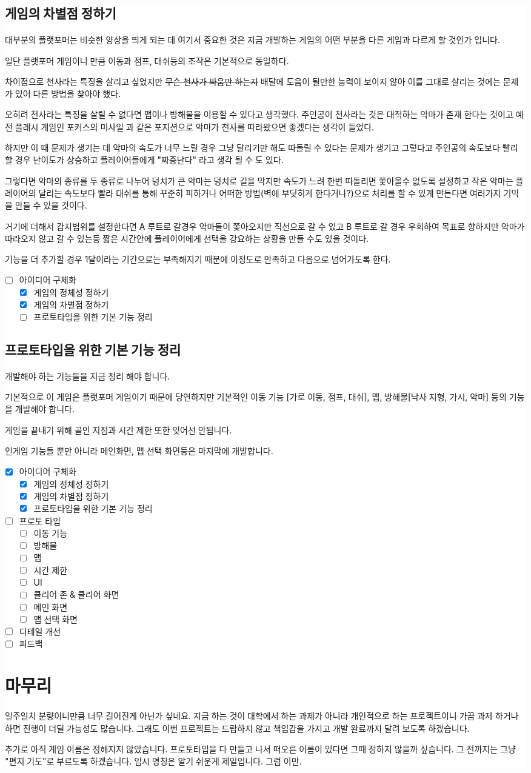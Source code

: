 ## 게임의 차별점 정하기

대부분의 플랫포머는 비슷한 양상을 띄게 되는 데 여기서 중요한 것은 지금 개발하는 게임의 어떤 부분을 다른 게임과 다르게 할 것인가 입니다. 

일단 플랫포머 게임이니 만큼 이동과 점프, 대쉬등의 조작은 기본적으로 동일하다. 

차이점으로 천사라는 특징을 살리고 싶었지만 ~~무슨 천사가 싸움만 하는지~~ 배달에 도움이 될만한 능력이 보이지 않아 이를 그대로 살리는 것에는 문제가 있어 다른 방법을 찾아야 했다.

오히려 천사라는 특징을 살릴 수 없다면 맵이나 방해물을 이용할 수 있다고 생각했다. 주인공이 천사라는 것은 대적하는 악마가 존재 한다는 것이고 예전 플래시 게임인 포커스의 미사일 과 같은 포지션으로 악마가 천사를 따라왔으면 좋겠다는 생각이 들었다. 

하지만 이 때 문제가 생기는 데 악마의 속도가 너무 느릴 경우 그냥 달리기만 해도 따돌릴 수 있다는 문제가 생기고 그렇다고 주인공의 속도보다 빨리 할 경우 난이도가 상승하고 플레이어들에게 "짜증난다" 라고 생각 될 수 도 있다.

그렇다면 악마의 종류를 두 종류로 나누어 덩치가 큰 악마는 덩치로 길을 막지만 속도가 느려 한번 따돌리면 쫓아올수 없도록 설정하고 작은 악마는 플레이어의 달리는 속도보다 빨라 대쉬를 통해 꾸준히 피하거나 어떠한 방법(벽에 부딪히게 한다거나?)으로 처리를 할 수 있게 만든다면 여러가지 기믹을 만들 수 있을 것이다.

거기에 더해서 감지범위를 설정한다면 A 루트로 갈경우 악마들이 쫒아오지만 직선으로 갈 수 있고 B 루트로 갈 경우 우회하여 목표로 향하지만 악마가 따라오지 않고 갈 수 있는등 짧은 시간안에 플레이어에게 선택을 강요하는 상황을 만들 수도 있을 것이다.

기능을 더 추가할 경우 1달이라는 기간으로는 부족해지기 때문에 이정도로 만족하고 다음으로 넘어가도록 한다. 

- [ ] 아이디어 구체화
    + [X] 게임의 정체성 정하기
    + [X] 게임의 차별점 정하기
    + [ ] 프로토타입을 위한 기본 기능 정리

## 프로토타입을 위한 기본 기능 정리

개발해야 하는 기능들을 지금 정리 해야 합니다. 

기본적으로 이 게임은 플랫포머 게임이기 때문에 당연하지만 기본적인 이동 기능 [가로 이동, 점프, 대쉬], 맵, 방해물[낙사 지형, 가시, 악마] 등의 기능을 개발해야 합니다. 

게임을 끝내기 위해 골인 지점과 시간 제한 또한 잊어선 안됩니다.

인게임 기능들 뿐만 아니라 메인화면, 맵 선택 화면등은 마지막에 개발합니다. 

- [X] 아이디어 구체화
    + [X] 게임의 정체성 정하기
    + [X] 게임의 차별점 정하기
    + [X] 프로토타입을 위한 기본 기능 정리
- [ ] 프로토 타입
    + [ ] 이동 기능
    + [ ] 방해물
    + [ ] 맵
    + [ ] 시간 제한
    + [ ] UI
    + [ ] 클리어 존 & 클리어 화면
    + [ ] 메인 화면
    + [ ] 맵 선택 화면
- [ ] 디테일 개선
- [ ] 피드백

# 마무리

일주일치 분량이니만큼 너무 길어진게 아닌가 싶네요. 지금 하는 것이 대학에서 하는 과제가 아니라 개인적으로 하는 프로젝트이니 가끔 과제 하거나 하면 진행이 더딜 가능성도 많습니다. 그래도 이번 프로젝트는 드랍하지 않고 책임감을 가지고 개발 완료까지 달려 보도록 하겠습니다. 

추가로 아직 게임 이름은 정해지지 않았습니다. 프로토타입을 다 만들고 나서 떠오른 이름이 있다면 그때 정하지 않을까 싶습니다. 그 전까지는 그냥 "편지 기도"로 부르도록 하겠습니다. 임시 명칭은 알기 쉬운게 제일입니다. 그럼 이만.